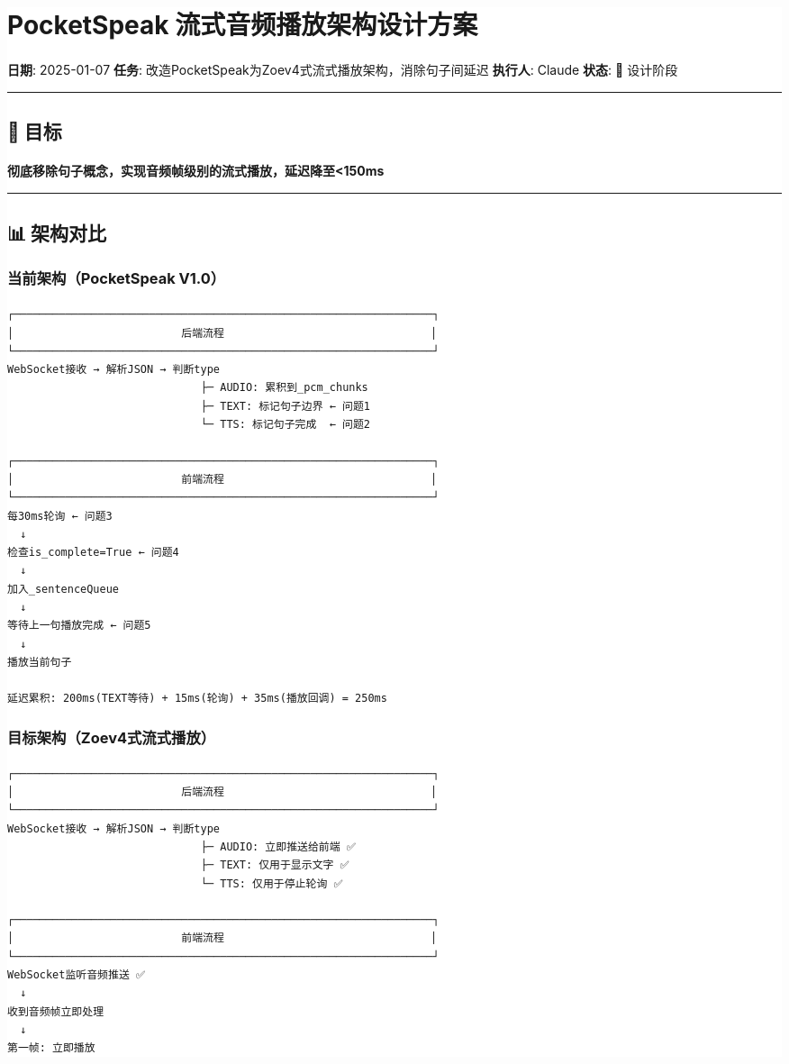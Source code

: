 # PocketSpeak 流式音频播放架构设计方案

**日期**: 2025-01-07
**任务**: 改造PocketSpeak为Zoev4式流式播放架构，消除句子间延迟
**执行人**: Claude
**状态**: 🔧 设计阶段

---

## 🎯 目标

**彻底移除句子概念，实现音频帧级别的流式播放，延迟降至<150ms**

---

## 📊 架构对比

### 当前架构（PocketSpeak V1.0）

```
┌─────────────────────────────────────────────────────────────────┐
│                          后端流程                                │
└─────────────────────────────────────────────────────────────────┘
WebSocket接收 → 解析JSON → 判断type
                              ├─ AUDIO: 累积到_pcm_chunks
                              ├─ TEXT: 标记句子边界 ← 问题1
                              └─ TTS: 标记句子完成  ← 问题2

┌─────────────────────────────────────────────────────────────────┐
│                          前端流程                                │
└─────────────────────────────────────────────────────────────────┘
每30ms轮询 ← 问题3
  ↓
检查is_complete=True ← 问题4
  ↓
加入_sentenceQueue
  ↓
等待上一句播放完成 ← 问题5
  ↓
播放当前句子

延迟累积: 200ms(TEXT等待) + 15ms(轮询) + 35ms(播放回调) = 250ms
```

### 目标架构（Zoev4式流式播放）

```
┌─────────────────────────────────────────────────────────────────┐
│                          后端流程                                │
└─────────────────────────────────────────────────────────────────┘
WebSocket接收 → 解析JSON → 判断type
                              ├─ AUDIO: 立即推送给前端 ✅
                              ├─ TEXT: 仅用于显示文字 ✅
                              └─ TTS: 仅用于停止轮询 ✅

┌─────────────────────────────────────────────────────────────────┐
│                          前端流程                                │
└─────────────────────────────────────────────────────────────────┘
WebSocket监听音频推送 ✅
  ↓
收到音频帧立即处理
  ↓
第一帧: 立即播放
```